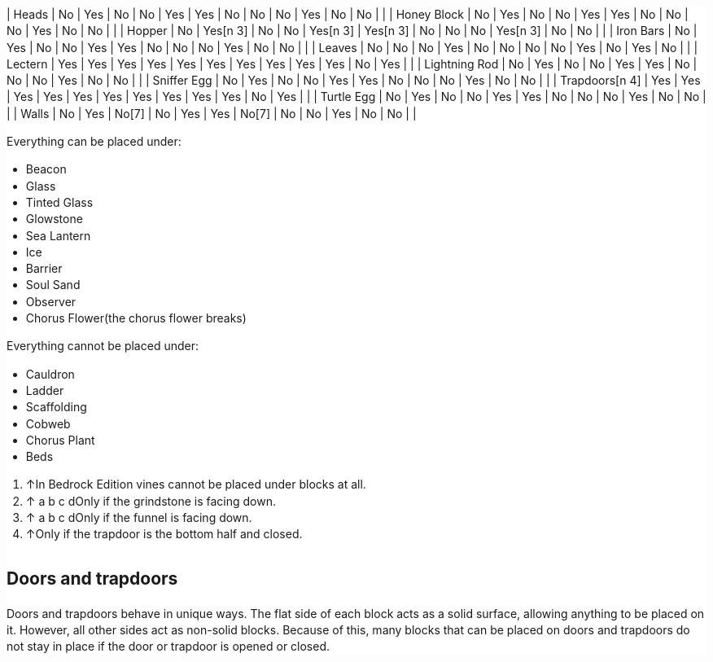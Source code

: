 | Heads            | No               | Yes      | No      | No          | Yes          | Yes      | No    | No                | No         | Yes           | No         | No            |            |
| Honey Block      | No               | Yes      | No      | No          | Yes          | Yes      | No    | No                | No         | Yes           | No         | No            |            |
| Hopper           | No               | Yes[n 3] | No      | No          | Yes[n 3]     | Yes[n 3] | No    | No                | No         | Yes[n 3]      | No         | No            |            |
| Iron Bars        | No               | Yes      | No      | No          | Yes          | Yes      | No    | No                | No         | Yes           | No         | No            |            |
| Leaves           | No               | No       | No      | Yes         | No           | No       | No    | No                | Yes        | No            | Yes        | No            |            |
| Lectern          | Yes              | Yes      | Yes     | Yes         | Yes          | Yes      | Yes   | Yes               | Yes        | Yes           | No         | Yes           |            |
| Lightning Rod    | No               | Yes      | No      | No          | Yes          | Yes      | No    | No                | No         | Yes           | No         | No            |            |
| Sniffer Egg      | No               | Yes      | No      | No          | Yes          | Yes      | No    | No                | No         | Yes           | No         | No            |            |
| Trapdoors[n 4]   | Yes              | Yes      | Yes     | Yes         | Yes          | Yes      | Yes   | Yes               | Yes        | Yes           | No         | Yes           |            |
| Turtle Egg       | No               | Yes      | No      | No          | Yes          | Yes      | No    | No                | No         | Yes           | No         | No            |            |
| Walls            | No               | Yes      | No[7]   | No          | Yes          | Yes      | No[7] | No                | No         | Yes           | No         | No            |            |

Everything can be placed under:

- Beacon
- Glass
- Tinted Glass
- Glowstone
- Sea Lantern
- Ice
- Barrier
- Soul Sand
- Observer
- Chorus Flower(the chorus flower breaks)

Everything cannot be placed under: 

- Cauldron
- Ladder
- Scaffolding
- Cobweb
- Chorus Plant
- Beds

1. ↑In Bedrock Edition vines cannot be placed under blocks at all.
2. ↑ a b c dOnly if the grindstone is facing down.
3. ↑ a b c dOnly if the funnel is facing down.
4. ↑Only if the trapdoor is the bottom half and closed.

## Doors and trapdoors
Doors and trapdoors behave in unique ways. The flat side of each block acts as a solid surface, allowing anything to be placed on it. However, all other sides act as non-solid blocks. Because of this, many blocks that can be placed on doors and trapdoors do not stay in place if the door or trapdoor is opened or closed.
